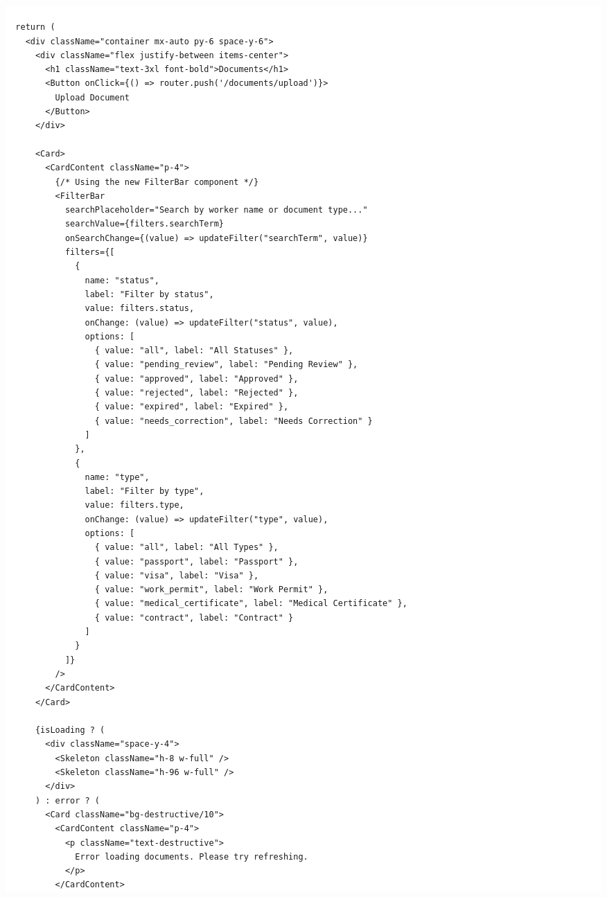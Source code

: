 ```tsx:c%3A%5CUsers%5CAdministrator%5CDesktop%5Cproject-bolt-sb1-tsql4g8u%5Capp%5Cdocuments%5Cpage-refactored.tsx

  return (
    <div className="container mx-auto py-6 space-y-6">
      <div className="flex justify-between items-center">
        <h1 className="text-3xl font-bold">Documents</h1>
        <Button onClick={() => router.push('/documents/upload')}>
          Upload Document
        </Button>
      </div>

      <Card>
        <CardContent className="p-4">
          {/* Using the new FilterBar component */}
          <FilterBar
            searchPlaceholder="Search by worker name or document type..."
            searchValue={filters.searchTerm}
            onSearchChange={(value) => updateFilter("searchTerm", value)}
            filters={[
              {
                name: "status",
                label: "Filter by status",
                value: filters.status,
                onChange: (value) => updateFilter("status", value),
                options: [
                  { value: "all", label: "All Statuses" },
                  { value: "pending_review", label: "Pending Review" },
                  { value: "approved", label: "Approved" },
                  { value: "rejected", label: "Rejected" },
                  { value: "expired", label: "Expired" },
                  { value: "needs_correction", label: "Needs Correction" }
                ]
              },
              {
                name: "type",
                label: "Filter by type",
                value: filters.type,
                onChange: (value) => updateFilter("type", value),
                options: [
                  { value: "all", label: "All Types" },
                  { value: "passport", label: "Passport" },
                  { value: "visa", label: "Visa" },
                  { value: "work_permit", label: "Work Permit" },
                  { value: "medical_certificate", label: "Medical Certificate" },
                  { value: "contract", label: "Contract" }
                ]
              }
            ]}
          />
        </CardContent>
      </Card>

      {isLoading ? (
        <div className="space-y-4">
          <Skeleton className="h-8 w-full" />
          <Skeleton className="h-96 w-full" />
        </div>
      ) : error ? (
        <Card className="bg-destructive/10">
          <CardContent className="p-4">
            <p className="text-destructive">
              Error loading documents. Please try refreshing.
            </p>
          </CardContent>
```